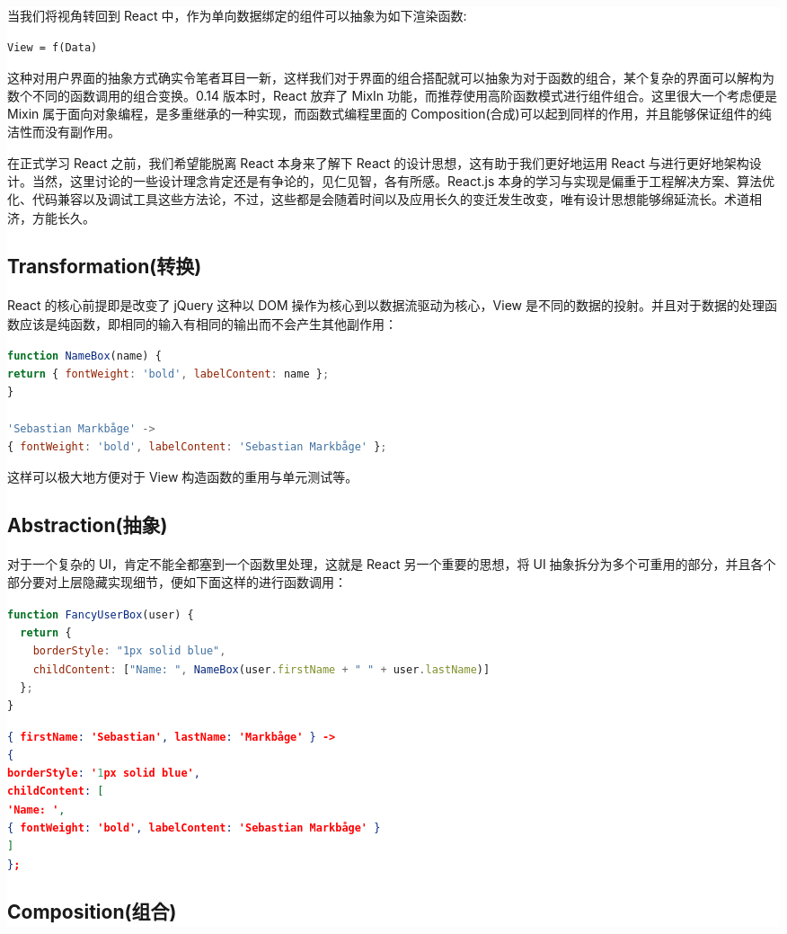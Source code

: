 当我们将视角转回到 React 中，作为单向数据绑定的组件可以抽象为如下渲染函数:

```
View = f(Data)
```

这种对用户界面的抽象方式确实令笔者耳目一新，这样我们对于界面的组合搭配就可以抽象为对于函数的组合，某个复杂的界面可以解构为数个不同的函数调用的组合变换。0.14 版本时，React 放弃了 MixIn 功能，而推荐使用高阶函数模式进行组件组合。这里很大一个考虑便是 Mixin 属于面向对象编程，是多重继承的一种实现，而函数式编程里面的 Composition(合成)可以起到同样的作用，并且能够保证组件的纯洁性而没有副作用。

在正式学习 React 之前，我们希望能脱离 React 本身来了解下 React 的设计思想，这有助于我们更好地运用 React 与进行更好地架构设计。当然，这里讨论的一些设计理念肯定还是有争论的，见仁见智，各有所感。React.js 本身的学习与实现是偏重于工程解决方案、算法优化、代码兼容以及调试工具这些方法论，不过，这些都是会随着时间以及应用长久的变迁发生改变，唯有设计思想能够绵延流长。术道相济，方能长久。

## Transformation(转换)

React 的核心前提即是改变了 jQuery 这种以 DOM 操作为核心到以数据流驱动为核心，View 是不同的数据的投射。并且对于数据的处理函数应该是纯函数，即相同的输入有相同的输出而不会产生其他副作用：

```js
function NameBox(name) {
return { fontWeight: 'bold', labelContent: name };
}

'Sebastian Markbåge' ->
{ fontWeight: 'bold', labelContent: 'Sebastian Markbåge' };
```

这样可以极大地方便对于 View 构造函数的重用与单元测试等。

## Abstraction(抽象)

对于一个复杂的 UI，肯定不能全都塞到一个函数里处理，这就是 React 另一个重要的思想，将 UI 抽象拆分为多个可重用的部分，并且各个部分要对上层隐藏实现细节，便如下面这样的进行函数调用：

```js
function FancyUserBox(user) {
  return {
    borderStyle: "1px solid blue",
    childContent: ["Name: ", NameBox(user.firstName + " " + user.lastName)]
  };
}
```

```json
{ firstName: 'Sebastian', lastName: 'Markbåge' } ->
{
borderStyle: '1px solid blue',
childContent: [
'Name: ',
{ fontWeight: 'bold', labelContent: 'Sebastian Markbåge' }
]
};
```

## Composition(组合)
